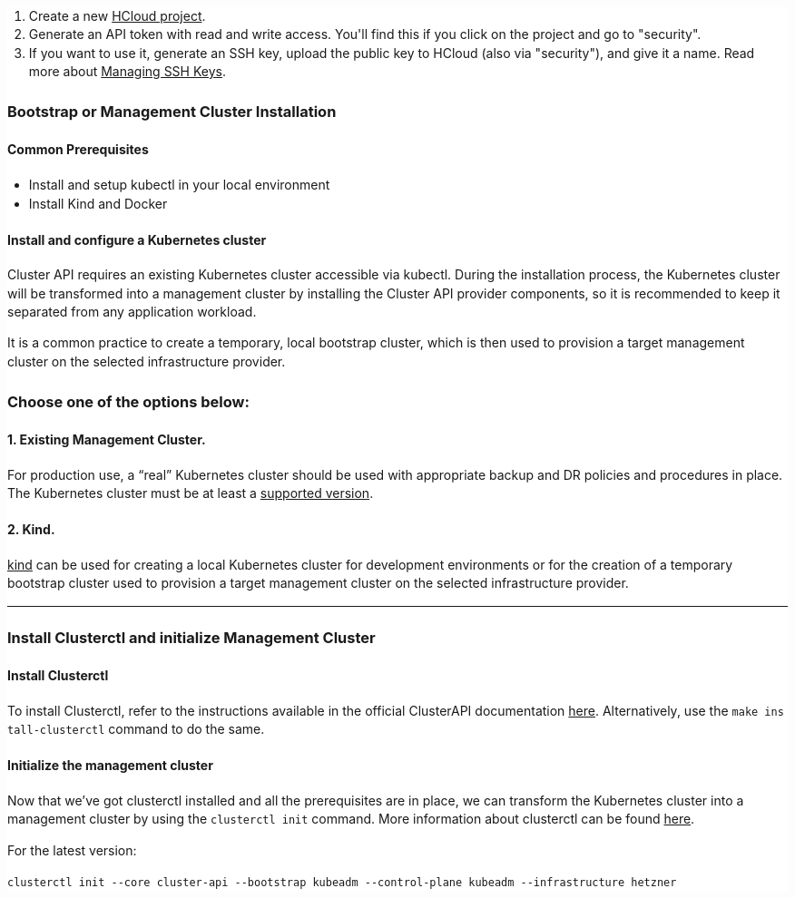 1. Create a new [HCloud project](https://console.hetzner.cloud/projects).
1. Generate an API token with read and write access. You'll find this if you click on the project and go to "security".
1. If you want to use it, generate an SSH key, upload the public key to HCloud (also via "security"), and give it a name. Read more about [Managing SSH Keys](managing-ssh-keys.md).

### Bootstrap or Management Cluster Installation

#### Common Prerequisites

- Install and setup kubectl in your local environment
- Install Kind and Docker

#### Install and configure a Kubernetes cluster

Cluster API requires an existing Kubernetes cluster accessible via kubectl. During the installation process, the Kubernetes cluster will be transformed into a management cluster by installing the Cluster API provider components, so it is recommended to keep it separated from any application workload.

It is a common practice to create a temporary, local bootstrap cluster, which is then used to provision a target management cluster on the selected infrastructure provider.

### Choose one of the options below:

#### 1. Existing Management Cluster.

For production use, a “real” Kubernetes cluster should be used with appropriate backup and DR policies and procedures in place. The Kubernetes cluster must be at least a [supported version](../../README.md#fire-compatibility-with-cluster-api-and-kubernetes-versions).

#### 2. Kind.

[kind](https://kind.sigs.k8s.io/) can be used for creating a local Kubernetes cluster for development environments or for the creation of a temporary bootstrap cluster used to provision a target management cluster on the selected infrastructure provider.

---
### Install Clusterctl and initialize Management Cluster

#### Install Clusterctl
To install Clusterctl, refer to the instructions available in the official ClusterAPI documentation [here](https://cluster-api.sigs.k8s.io/user/quick-start.html#install-clusterctl).
Alternatively, use the `make install-clusterctl` command to do the same.

#### Initialize the management cluster
Now that we’ve got clusterctl installed and all the prerequisites are in place, we can transform the Kubernetes cluster into a management cluster by using the `clusterctl init` command. More information about clusterctl can be found [here](https://cluster-api.sigs.k8s.io/clusterctl/commands/commands.html).

For the latest version:

```shell
clusterctl init --core cluster-api --bootstrap kubeadm --control-plane kubeadm --infrastructure hetzner
```
